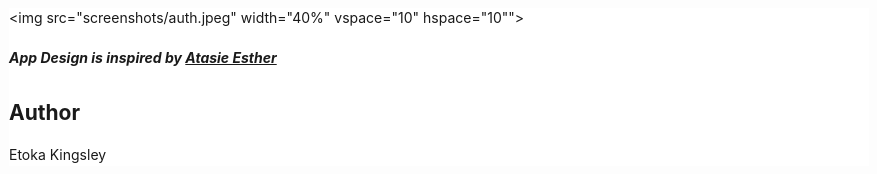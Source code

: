 <img src="screenshots/auth.jpeg" width="40%" vspace="10" hspace="10"">

##### App Design is inspired by [Atasie Esther](https://tassyomah.medium.com/a-visually-better-and-user-centered-redesign-of-gtbank-mobile-app-ui-ux-case-study-c6dce61f688d)

## Author
Etoka Kingsley
